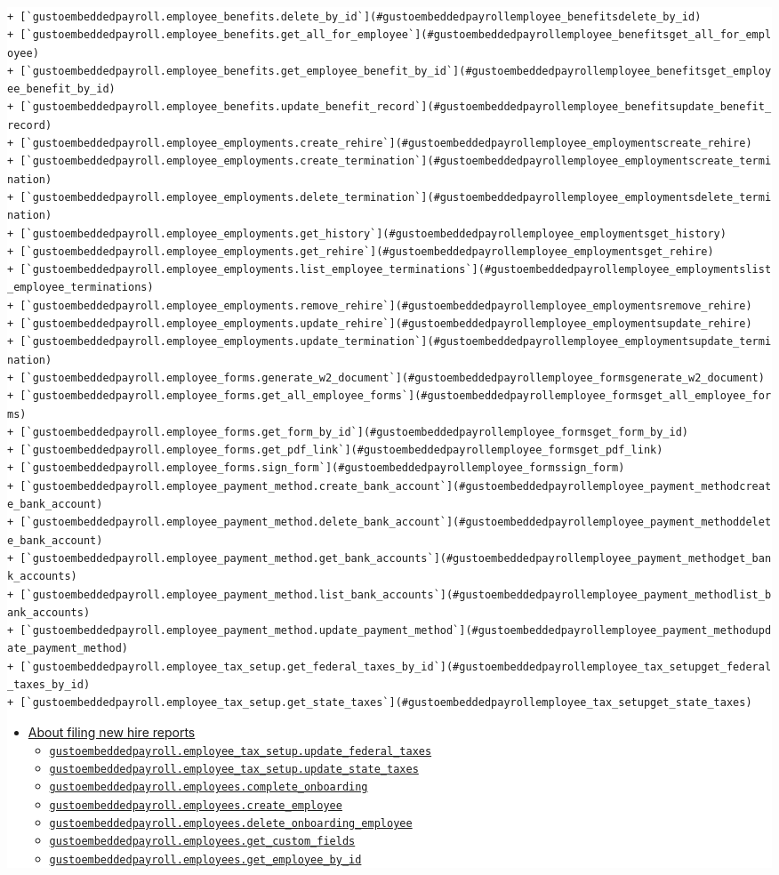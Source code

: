     + [`gustoembeddedpayroll.employee_benefits.delete_by_id`](#gustoembeddedpayrollemployee_benefitsdelete_by_id)
    + [`gustoembeddedpayroll.employee_benefits.get_all_for_employee`](#gustoembeddedpayrollemployee_benefitsget_all_for_employee)
    + [`gustoembeddedpayroll.employee_benefits.get_employee_benefit_by_id`](#gustoembeddedpayrollemployee_benefitsget_employee_benefit_by_id)
    + [`gustoembeddedpayroll.employee_benefits.update_benefit_record`](#gustoembeddedpayrollemployee_benefitsupdate_benefit_record)
    + [`gustoembeddedpayroll.employee_employments.create_rehire`](#gustoembeddedpayrollemployee_employmentscreate_rehire)
    + [`gustoembeddedpayroll.employee_employments.create_termination`](#gustoembeddedpayrollemployee_employmentscreate_termination)
    + [`gustoembeddedpayroll.employee_employments.delete_termination`](#gustoembeddedpayrollemployee_employmentsdelete_termination)
    + [`gustoembeddedpayroll.employee_employments.get_history`](#gustoembeddedpayrollemployee_employmentsget_history)
    + [`gustoembeddedpayroll.employee_employments.get_rehire`](#gustoembeddedpayrollemployee_employmentsget_rehire)
    + [`gustoembeddedpayroll.employee_employments.list_employee_terminations`](#gustoembeddedpayrollemployee_employmentslist_employee_terminations)
    + [`gustoembeddedpayroll.employee_employments.remove_rehire`](#gustoembeddedpayrollemployee_employmentsremove_rehire)
    + [`gustoembeddedpayroll.employee_employments.update_rehire`](#gustoembeddedpayrollemployee_employmentsupdate_rehire)
    + [`gustoembeddedpayroll.employee_employments.update_termination`](#gustoembeddedpayrollemployee_employmentsupdate_termination)
    + [`gustoembeddedpayroll.employee_forms.generate_w2_document`](#gustoembeddedpayrollemployee_formsgenerate_w2_document)
    + [`gustoembeddedpayroll.employee_forms.get_all_employee_forms`](#gustoembeddedpayrollemployee_formsget_all_employee_forms)
    + [`gustoembeddedpayroll.employee_forms.get_form_by_id`](#gustoembeddedpayrollemployee_formsget_form_by_id)
    + [`gustoembeddedpayroll.employee_forms.get_pdf_link`](#gustoembeddedpayrollemployee_formsget_pdf_link)
    + [`gustoembeddedpayroll.employee_forms.sign_form`](#gustoembeddedpayrollemployee_formssign_form)
    + [`gustoembeddedpayroll.employee_payment_method.create_bank_account`](#gustoembeddedpayrollemployee_payment_methodcreate_bank_account)
    + [`gustoembeddedpayroll.employee_payment_method.delete_bank_account`](#gustoembeddedpayrollemployee_payment_methoddelete_bank_account)
    + [`gustoembeddedpayroll.employee_payment_method.get_bank_accounts`](#gustoembeddedpayrollemployee_payment_methodget_bank_accounts)
    + [`gustoembeddedpayroll.employee_payment_method.list_bank_accounts`](#gustoembeddedpayrollemployee_payment_methodlist_bank_accounts)
    + [`gustoembeddedpayroll.employee_payment_method.update_payment_method`](#gustoembeddedpayrollemployee_payment_methodupdate_payment_method)
    + [`gustoembeddedpayroll.employee_tax_setup.get_federal_taxes_by_id`](#gustoembeddedpayrollemployee_tax_setupget_federal_taxes_by_id)
    + [`gustoembeddedpayroll.employee_tax_setup.get_state_taxes`](#gustoembeddedpayrollemployee_tax_setupget_state_taxes)
  * [About filing new hire reports](#about-filing-new-hire-reports)
    + [`gustoembeddedpayroll.employee_tax_setup.update_federal_taxes`](#gustoembeddedpayrollemployee_tax_setupupdate_federal_taxes)
    + [`gustoembeddedpayroll.employee_tax_setup.update_state_taxes`](#gustoembeddedpayrollemployee_tax_setupupdate_state_taxes)
    + [`gustoembeddedpayroll.employees.complete_onboarding`](#gustoembeddedpayrollemployeescomplete_onboarding)
    + [`gustoembeddedpayroll.employees.create_employee`](#gustoembeddedpayrollemployeescreate_employee)
    + [`gustoembeddedpayroll.employees.delete_onboarding_employee`](#gustoembeddedpayrollemployeesdelete_onboarding_employee)
    + [`gustoembeddedpayroll.employees.get_custom_fields`](#gustoembeddedpayrollemployeesget_custom_fields)
    + [`gustoembeddedpayroll.employees.get_employee_by_id`](#gustoembeddedpayrollemployeesget_employee_by_id)